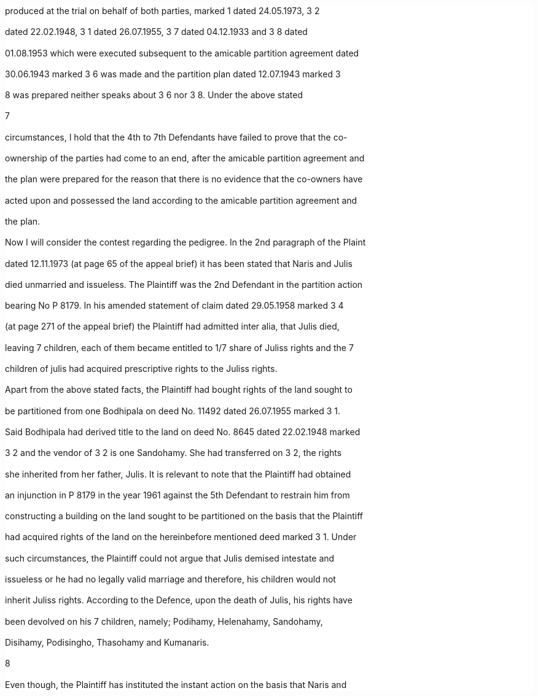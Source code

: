 produced at the trial on behalf of both parties, marked 1 dated 24.05.1973, 3 2

dated 22.02.1948, 3 1 dated 26.07.1955, 3 7 dated 04.12.1933 and 3 8 dated

01.08.1953 which were executed subsequent to the amicable partition agreement dated

30.06.1943 marked 3 6 was made and the partition plan dated 12.07.1943 marked 3

8 was prepared neither speaks about 3 6 nor 3 8. Under the above stated

7

circumstances, I hold that the 4th to 7th Defendants have failed to prove that the co-

ownership of the parties had come to an end, after the amicable partition agreement and

the plan were prepared for the reason that there is no evidence that the co-owners have

acted upon and possessed the land according to the amicable partition agreement and

the plan.

Now I will consider the contest regarding the pedigree. In the 2nd paragraph of the Plaint

dated 12.11.1973 (at page 65 of the appeal brief) it has been stated that Naris and Julis

died unmarried and issueless. The Plaintiff was the 2nd Defendant in the partition action

bearing No P 8179. In his amended statement of claim dated 29.05.1958 marked 3 4

(at page 271 of the appeal brief) the Plaintiff had admitted inter alia, that Julis died,

leaving 7 children, each of them became entitled to 1/7 share of Juliss rights and the 7

children of julis had acquired prescriptive rights to the Juliss rights.

Apart from the above stated facts, the Plaintiff had bought rights of the land sought to

be partitioned from one Bodhipala on deed No. 11492 dated 26.07.1955 marked 3 1.

Said Bodhipala had derived title to the land on deed No. 8645 dated 22.02.1948 marked

3 2 and the vendor of 3 2 is one Sandohamy. She had transferred on 3 2, the rights

she inherited from her father, Julis. It is relevant to note that the Plaintiff had obtained

an injunction in P 8179 in the year 1961 against the 5th Defendant to restrain him from

constructing a building on the land sought to be partitioned on the basis that the Plaintiff

had acquired rights of the land on the hereinbefore mentioned deed marked 3 1. Under

such circumstances, the Plaintiff could not argue that Julis demised intestate and

issueless or he had no legally valid marriage and therefore, his children would not

inherit Juliss rights. According to the Defence, upon the death of Julis, his rights have

been devolved on his 7 children, namely; Podihamy, Helenahamy, Sandohamy,

Disihamy, Podisingho, Thasohamy and Kumanaris.

8

Even though, the Plaintiff has instituted the instant action on the basis that Naris and
